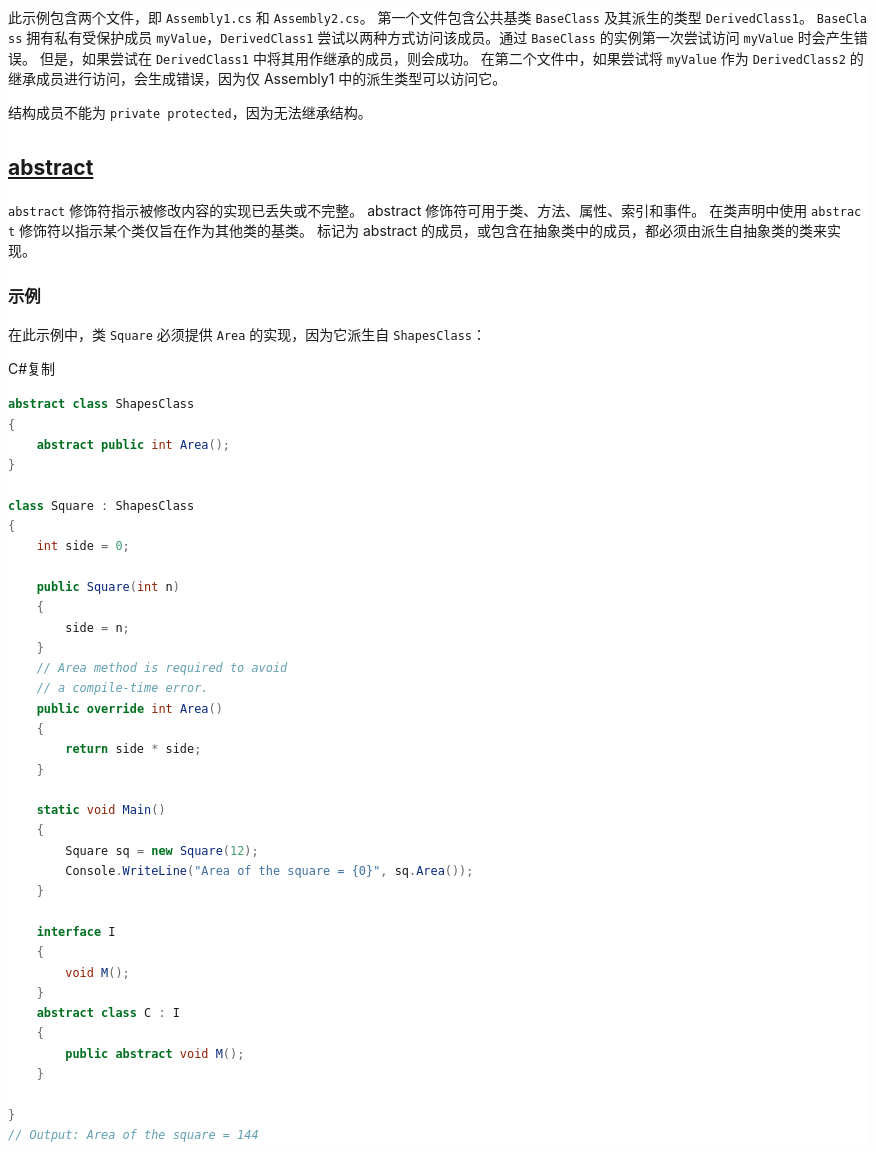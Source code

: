 此示例包含两个文件，即 `Assembly1.cs` 和 `Assembly2.cs`。 第一个文件包含公共基类 `BaseClass` 及其派生的类型 `DerivedClass1`。 `BaseClass` 拥有私有受保护成员 `myValue`，`DerivedClass1` 尝试以两种方式访问该成员。通过 `BaseClass` 的实例第一次尝试访问 `myValue` 时会产生错误。 但是，如果尝试在 `DerivedClass1` 中将其用作继承的成员，则会成功。 在第二个文件中，如果尝试将 `myValue` 作为 `DerivedClass2` 的继承成员进行访问，会生成错误，因为仅 Assembly1 中的派生类型可以访问它。

结构成员不能为 `private protected`，因为无法继承结构。

## [abstract](https://docs.microsoft.com/en-us/dotnet/csharp/language-reference/keywords/abstract)

`abstract` 修饰符指示被修改内容的实现已丢失或不完整。 abstract 修饰符可用于类、方法、属性、索引和事件。 在类声明中使用 `abstract` 修饰符以指示某个类仅旨在作为其他类的基类。 标记为 abstract 的成员，或包含在抽象类中的成员，都必须由派生自抽象类的类来实现。

### 示例

在此示例中，类 `Square` 必须提供 `Area` 的实现，因为它派生自 `ShapesClass`：

C#复制

```csharp
abstract class ShapesClass
{
    abstract public int Area();
}

class Square : ShapesClass
{
    int side = 0;

    public Square(int n)
    {
        side = n;
    }
    // Area method is required to avoid
    // a compile-time error.
    public override int Area()
    {
        return side * side;
    }

    static void Main() 
    {
        Square sq = new Square(12);
        Console.WriteLine("Area of the square = {0}", sq.Area());
    }

    interface I
    {
        void M();
    }
    abstract class C : I
    {
        public abstract void M();
    }

}
// Output: Area of the square = 144
```
